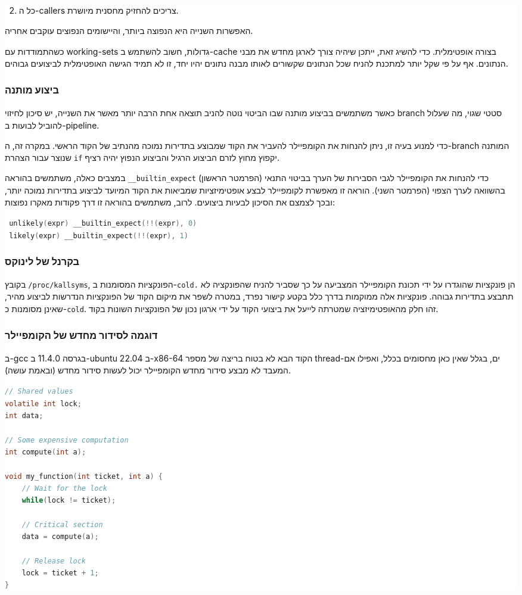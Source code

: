 2. כל ה-callers צריכים להחזיק מחסנית מיושרת.

האפשרות השנייה היא הנפוצה ביותר, והיישומים הנפוצים עוקבים אחריה.

כשהתמודדות עם working-sets גדולות, חשוב להשתמש ב-cache בצורה אופטימלית. כדי להשיג זאת, ייתכן שיהיה צורך לארגן מחדש את מבני הנתונים. אף על פי שקל יותר למתכנת להניח שכל הנתונים שקשורים לאותו מבנה נתונים יהיו יחד, זו לא תמיד הגישה האופטימלית לביצועים גבוהים.

### ביצוע מותנה

כאשר משתמשים בביצוע מותנה שבו הביטוי נוטה להניב תוצאה אחת הרבה יותר מאשר את השנייה, יש סיכון לחיזוי branch סטטי שגוי, מה שעלול להוביל לבועות ב-pipeline. 

כדי למנוע בעיה זו, ניתן להנחות את הקומפיילר להעביר את הקוד שמבוצע בתדירות נמוכה מהנתיב של הקוד הראשי. במקרה זה, ה-branch המותנה שנוצר עבור הצהרת `if` יקפוץ מחוץ לזרם הביצוע הרגיל והביצוע הנפוץ יהיה רציף.

במצבים כאלה, משתמשים בהוראה `__builtin_expect` כדי להנחות את הקומפיילר לגבי הסבירות של הערך בביטוי התנאי (הפרמטר הראשון) בהשוואה לערך הצפוי (הפרמטר השני). הוראה זו מאפשרת לקומפיילר לבצע אופטימיזציות שמביאות את הקוד המיועד לביצוע בתדירות נמוכה יותר, ובכך לצמצם את הסיכון לבעיות ביצועים. לרוב, משתמשים בהוראה זו דרך פקודות מאקרו נפוצות:

```c {linenos=inline}
 unlikely(expr) __builtin_expect(!!(expr), 0)
 likely(expr) __builtin_expect(!!(expr), 1)
```


### בקרנל של לינוקס

בקובץ `/proc/kallsyms`, הפונקציות המסומנות ב-`cold.` הן פונקציות שהוגדרו על ידי תכונת הקומפיילר המצביעה על כך שסביר להניח שהפונקציה לא תתבצע בתדירות גבוהה. פונקציות אלה ממוקמות בדרך כלל בקטע קישור נפרד, במטרה לשפר את מיקום הקוד של הפונקציות הנדרשות לביצוע מהיר, שאינן מסומנות כ-`cold`. זהו חלק מהאופטימיזציה שמטרתה לייעל את ביצועי הקוד על ידי ארגון נכון של הפונקציות השונות בקוד.


### דוגמה לסידור מחדש של הקומפיילר

ב-gcc בגרסה 11.4.0 ב-ubuntu 22.04 ב-x86-64 הקוד הבא לא בטוח בריצה של מספר thread-ים, בגלל שאין כאן מחסומים בכלל, ואפילו אם המעבד לא מבצע סידור מחדש הקומפיילר יכול לעשות סידור מחדש (ובאמת עושה).

```c {linenos=inline}
// Shared values
volatile int lock;
int data;

// Some expensive computation
int compute(int a);

void my_function(int ticket, int a) {
    // Wait for the lock
    while(lock != ticket);

    // Critical section
    data = compute(a);

    // Release lock
    lock = ticket + 1;
}
```
